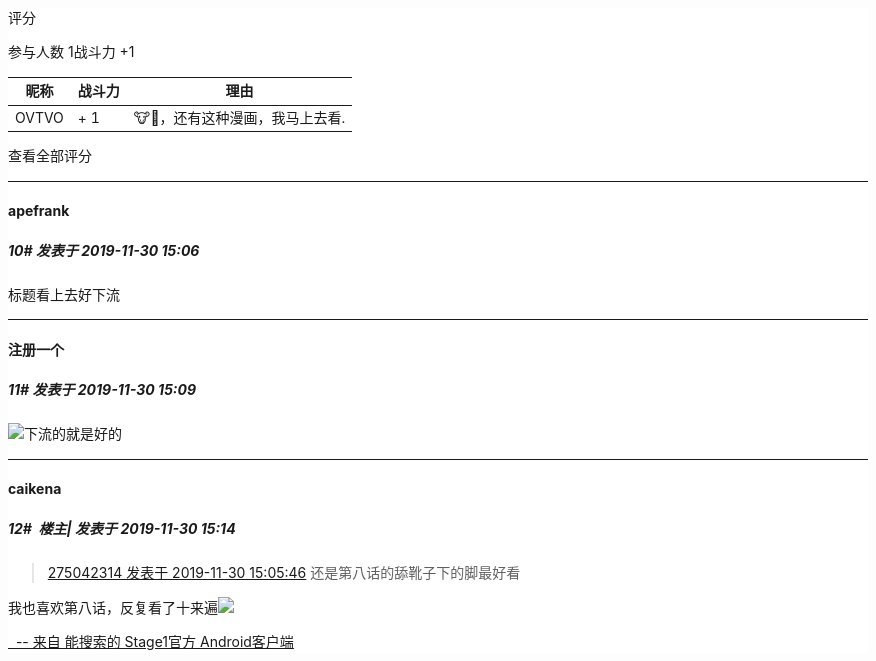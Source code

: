 评分





 参与人数 1战斗力 +1

|昵称|战斗力|理由|
|----|---|---|
| OVTVO| + 1|🐮🍺，还有这种漫画，我马上去看.|



查看全部评分






-----

####  apefrank  
##### 10#       发表于 2019-11-30 15:06




标题看上去好下流







-----

####  注册一个  
##### 11#       发表于 2019-11-30 15:09



<img src="https://static.saraba1st.com/image/smiley/face2017/037.png" referrerpolicy="no-referrer">下流的就是好的







-----

####  caikena  
##### 12#         楼主| 发表于 2019-11-30 15:14



<blockquote><a href="httphttps://bbs.saraba1st.com/2b/forum.php?mod=redirect&amp;goto=findpost&amp;pid=45667770&amp;ptid=1869442" target="_blank">275042314 发表于 2019-11-30 15:05:46</a>
还是第八话的舔靴子下的脚最好看</blockquote>我也喜欢第八话，反复看了十来遍<img src="https://static.saraba1st.com/image/smiley/face2017/050.png" referrerpolicy="no-referrer">

[  -- 来自 能搜索的 Stage1官方 Android客户端](https://www.coolapk.com/apk/140634)


